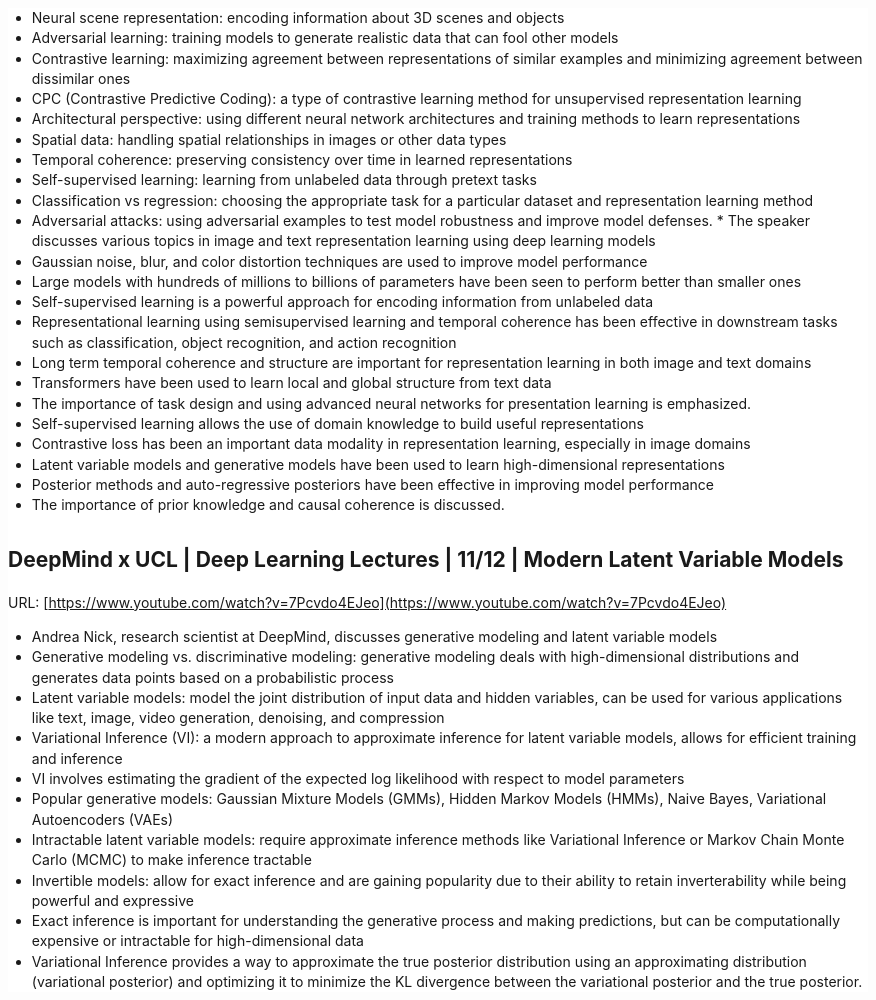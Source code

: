 * Neural scene representation: encoding information about 3D scenes and objects
* Adversarial learning: training models to generate realistic data that can fool other models
* Contrastive learning: maximizing agreement between representations of similar examples and minimizing agreement between dissimilar ones
* CPC (Contrastive Predictive Coding): a type of contrastive learning method for unsupervised representation learning
* Architectural perspective: using different neural network architectures and training methods to learn representations
* Spatial data: handling spatial relationships in images or other data types
* Temporal coherence: preserving consistency over time in learned representations
* Self-supervised learning: learning from unlabeled data through pretext tasks
* Classification vs regression: choosing the appropriate task for a particular dataset and representation learning method
* Adversarial attacks: using adversarial examples to test model robustness and improve model defenses. * The speaker discusses various topics in image and text representation learning using deep learning models
* Gaussian noise, blur, and color distortion techniques are used to improve model performance
* Large models with hundreds of millions to billions of parameters have been seen to perform better than smaller ones
* Self-supervised learning is a powerful approach for encoding information from unlabeled data
* Representational learning using semisupervised learning and temporal coherence has been effective in downstream tasks such as classification, object recognition, and action recognition
* Long term temporal coherence and structure are important for representation learning in both image and text domains
* Transformers have been used to learn local and global structure from text data
* The importance of task design and using advanced neural networks for presentation learning is emphasized.
* Self-supervised learning allows the use of domain knowledge to build useful representations
* Contrastive loss has been an important data modality in representation learning, especially in image domains
* Latent variable models and generative models have been used to learn high-dimensional representations
* Posterior methods and auto-regressive posteriors have been effective in improving model performance
* The importance of prior knowledge and causal coherence is discussed.


## DeepMind x UCL | Deep Learning Lectures | 11/12 | Modern Latent Variable Models

URL: [https://www.youtube.com/watch?v=7Pcvdo4EJeo](https://www.youtube.com/watch?v=7Pcvdo4EJeo)

 * Andrea Nick, research scientist at DeepMind, discusses generative modeling and latent variable models
* Generative modeling vs. discriminative modeling: generative modeling deals with high-dimensional distributions and generates data points based on a probabilistic process
* Latent variable models: model the joint distribution of input data and hidden variables, can be used for various applications like text, image, video generation, denoising, and compression
* Variational Inference (VI): a modern approach to approximate inference for latent variable models, allows for efficient training and inference
* VI involves estimating the gradient of the expected log likelihood with respect to model parameters
* Popular generative models: Gaussian Mixture Models (GMMs), Hidden Markov Models (HMMs), Naive Bayes, Variational Autoencoders (VAEs)
* Intractable latent variable models: require approximate inference methods like Variational Inference or Markov Chain Monte Carlo (MCMC) to make inference tractable
* Invertible models: allow for exact inference and are gaining popularity due to their ability to retain inverterability while being powerful and expressive
* Exact inference is important for understanding the generative process and making predictions, but can be computationally expensive or intractable for high-dimensional data
* Variational Inference provides a way to approximate the true posterior distribution using an approximating distribution (variational posterior) and optimizing it to minimize the KL divergence between the variational posterior and the true posterior.